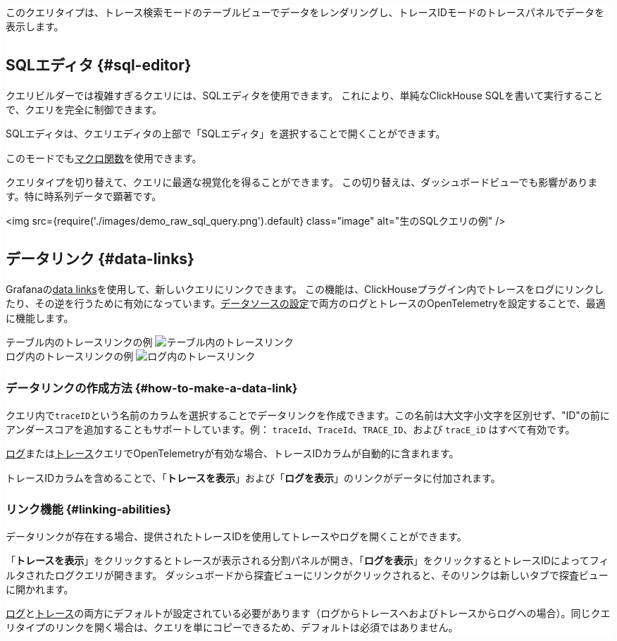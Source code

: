 このクエリタイプは、トレース検索モードのテーブルビューでデータをレンダリングし、トレースIDモードのトレースパネルでデータを表示します。

## SQLエディタ {#sql-editor}

クエリビルダーでは複雑すぎるクエリには、SQLエディタを使用できます。
これにより、単純なClickHouse SQLを書いて実行することで、クエリを完全に制御できます。

SQLエディタは、クエリエディタの上部で「SQLエディタ」を選択することで開くことができます。

このモードでも[マクロ関数](#macros)を使用できます。

クエリタイプを切り替えて、クエリに最適な視覚化を得ることができます。
この切り替えは、ダッシュボードビューでも影響があります。特に時系列データで顕著です。

<img src={require('./images/demo_raw_sql_query.png').default} class="image" alt="生のSQLクエリの例" />

## データリンク {#data-links}

Grafanaの[data links](https://grafana.com/docs/grafana/latest/panels-visualizations/configure-data-links)を使用して、新しいクエリにリンクできます。
この機能は、ClickHouseプラグイン内でトレースをログにリンクしたり、その逆を行うために有効になっています。[データソースの設定](./config.md#opentelemetry)で両方のログとトレースのOpenTelemetryを設定することで、最適に機能します。

<div style={{display: 'flex', flexDirection: 'column', alignItems: 'center', justifyContent: 'space-between', marginBottom: '15px' }}>
  テーブル内のトレースリンクの例
  <img src={require('./images/trace_id_in_table.png').default} class="image" alt="テーブル内のトレースリンク" />
</div>

<div style={{display: 'flex', flexDirection: 'column', alignItems: 'center', justifyContent: 'space-between' }}>
  ログ内のトレースリンクの例
  <img src={require('./images/trace_id_in_logs.png').default} class="image" alt="ログ内のトレースリンク" />
</div>

### データリンクの作成方法 {#how-to-make-a-data-link}

クエリ内で`traceID`という名前のカラムを選択することでデータリンクを作成できます。この名前は大文字小文字を区別せず、"ID"の前にアンダースコアを追加することもサポートしています。例： `traceId`、`TraceId`、`TRACE_ID`、および `tracE_iD` はすべて有効です。

[ログ](#logs)または[トレース](#traces)クエリでOpenTelemetryが有効な場合、トレースIDカラムが自動的に含まれます。

トレースIDカラムを含めることで、「**トレースを表示**」および「**ログを表示**」のリンクがデータに付加されます。

### リンク機能 {#linking-abilities}

データリンクが存在する場合、提供されたトレースIDを使用してトレースやログを開くことができます。

「**トレースを表示**」をクリックするとトレースが表示される分割パネルが開き、「**ログを表示**」をクリックするとトレースIDによってフィルタされたログクエリが開きます。
ダッシュボードから探査ビューにリンクがクリックされると、そのリンクは新しいタブで探査ビューに開かれます。

[ログ](./config.md#logs)と[トレース](./config.md#traces)の両方にデフォルトが設定されている必要があります（ログからトレースへおよびトレースからログへの場合）。同じクエリタイプのリンクを開く場合は、クエリを単にコピーできるため、デフォルトは必須ではありません。
